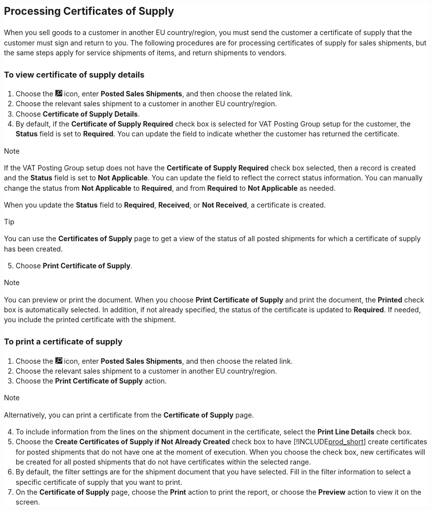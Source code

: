 ## Processing Certificates of Supply
When you sell goods to a customer in another EU country/region, you must send the customer a certificate of supply that the customer must sign and return to you. The following procedures are for processing certificates of supply for sales shipments, but the same steps apply for service shipments of items, and return shipments to vendors.

### To view certificate of supply details
1. Choose the ![Lightbulb that opens the Tell Me feature.](media/ui-search/search_small.png "Tell me what you want to do") icon, enter **Posted Sales Shipments**, and then choose the related link.
2. Choose the relevant sales shipment to a customer in another EU country/region.
3. Choose **Certificate of Supply Details**.
4. By default, if the **Certificate of Supply Required** check box is selected for VAT Posting Group setup for the customer, the **Status** field is set to **Required**. You can update the field to indicate whether the customer has returned the certificate.

> [!Note]  
> If the VAT Posting Group setup does not have the **Certificate of Supply Required** check box selected, then a record is created and the **Status** field is set to **Not Applicable**. You can update the field to reflect the correct status information. You can manually change the status from **Not Applicable** to **Required**, and from **Required** to **Not Applicable** as needed.

When you update the **Status** field to **Required**, **Received**, or **Not Received**, a certificate is created.

> [!TIP]  
> You can use the **Certificates of Supply** page to get a view of the status of all posted shipments for which a certificate of supply has been created.

5. Choose **Print Certificate of Supply**.

> [!Note]  
> You can preview or print the document. When you choose **Print Certificate of Supply** and print the document, the **Printed** check box is automatically selected. In addition, if not already specified, the status of the certificate is updated to **Required**. If needed, you include the printed certificate with the shipment.

### To print a certificate of supply
1. Choose the ![Lightbulb that opens the Tell Me feature.](media/ui-search/search_small.png "Tell me what you want to do") icon, enter **Posted Sales Shipments**, and then choose the related link.
2. Choose the relevant sales shipment to a customer in another EU country/region.
3. Choose the **Print Certificate of Supply** action.

> [!NOTE]  
> Alternatively, you can print a certificate from the **Certificate of Supply** page.

4. To include information from the lines on the shipment document in the certificate, select the **Print Line Details** check box.
5. Choose the **Create Certificates of Supply if Not Already Created** check box to have [!INCLUDE[prod_short](includes/prod_short.md)] create certificates for posted shipments that do not have one at the moment of execution. When you choose the check box, new certificates will be created for all posted shipments that do not have certificates within the selected range.
6. By default, the filter settings are for the shipment document that you have selected. Fill in the filter information to select a specific certificate of supply that you want to print.
7. On the **Certificate of Supply** page, choose the **Print** action to print the report, or choose the **Preview** action to view it on the screen.
